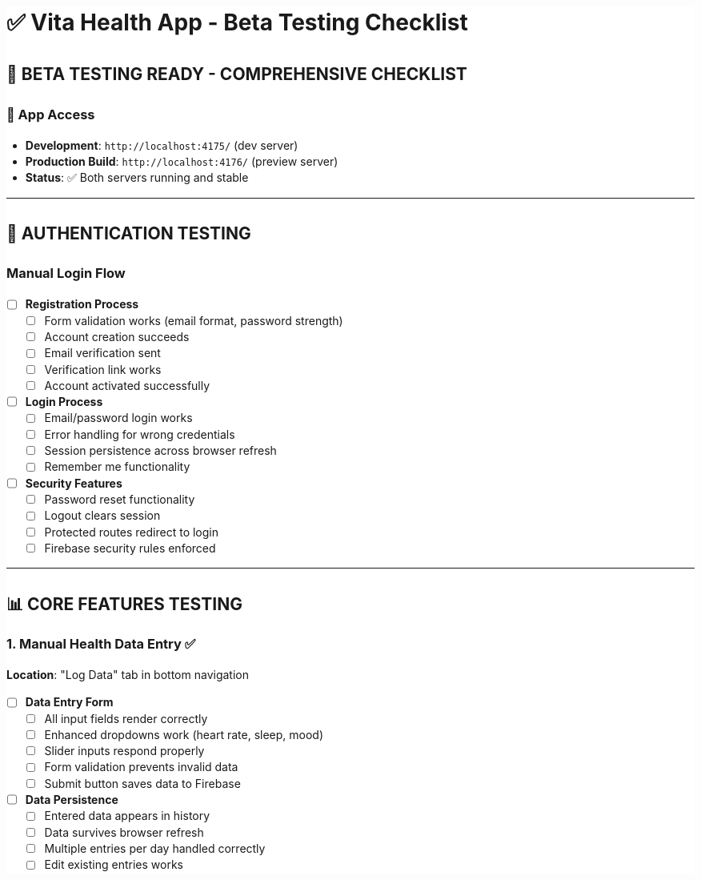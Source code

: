 # ✅ Vita Health App - Beta Testing Checklist

## 🎯 **BETA TESTING READY - COMPREHENSIVE CHECKLIST**

### **📱 App Access**
- **Development**: `http://localhost:4175/` (dev server)
- **Production Build**: `http://localhost:4176/` (preview server)
- **Status**: ✅ Both servers running and stable

---

## **🔐 AUTHENTICATION TESTING**

### **Manual Login Flow**
- [ ] **Registration Process**
  - [ ] Form validation works (email format, password strength)
  - [ ] Account creation succeeds
  - [ ] Email verification sent
  - [ ] Verification link works
  - [ ] Account activated successfully

- [ ] **Login Process**
  - [ ] Email/password login works
  - [ ] Error handling for wrong credentials
  - [ ] Session persistence across browser refresh
  - [ ] Remember me functionality

- [ ] **Security Features**
  - [ ] Password reset functionality
  - [ ] Logout clears session
  - [ ] Protected routes redirect to login
  - [ ] Firebase security rules enforced

---

## **📊 CORE FEATURES TESTING**

### **1. Manual Health Data Entry** ✅
**Location**: "Log Data" tab in bottom navigation

- [ ] **Data Entry Form**
  - [ ] All input fields render correctly
  - [ ] Enhanced dropdowns work (heart rate, sleep, mood)
  - [ ] Slider inputs respond properly
  - [ ] Form validation prevents invalid data
  - [ ] Submit button saves data to Firebase

- [ ] **Data Persistence**
  - [ ] Entered data appears in history
  - [ ] Data survives browser refresh
  - [ ] Multiple entries per day handled correctly
  - [ ] Edit existing entries works
